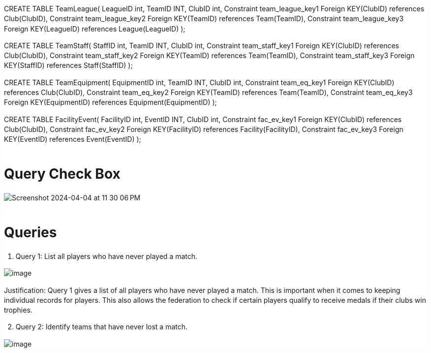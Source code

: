 CREATE TABLE TeamLeague(
LeagueID int,
TeamID INT,
ClubID int,
Constraint team_league_key1 Foreign KEY(ClubID) references Club(ClubID),
Constraint team_league_key2 Foreign KEY(TeamID) references Team(TeamID),
Constraint team_league_key3 Foreign KEY(LeagueID) references League(LeagueID)
);

CREATE TABLE TeamStaff(
StaffID int,
TeamID INT,
ClubID int,
Constraint team_staff_key1 Foreign KEY(ClubID) references Club(ClubID),
Constraint team_staff_key2 Foreign KEY(TeamID) references Team(TeamID),
Constraint team_staff_key3 Foreign KEY(StaffID) references Staff(StaffID)
);

CREATE TABLE TeamEquipment(
EquipmentID int,
TeamID INT,
ClubID int,
Constraint team_eq_key1 Foreign KEY(ClubID) references Club(ClubID),
Constraint team_eq_key2 Foreign KEY(TeamID) references Team(TeamID),
Constraint team_eq_key3 Foreign KEY(EquipmentID) references Equipment(EquipmentID)
);

CREATE TABLE FacilityEvent(
FacilityID int,
EventID INT,
ClubID int,
Constraint fac_ev_key1 Foreign KEY(ClubID) references Club(ClubID),
Constraint fac_ev_key2 Foreign KEY(FacilityID) references Facility(FacilityID),
Constraint fac_ev_key3 Foreign KEY(EventID) references Event(EventID)
);

# Query Check Box
<img width="975" alt="Screenshot 2024-04-04 at 11 30 06 PM" src="https://github.com/rkenirey/Project_1/assets/143122583/9680c804-bee1-4526-9306-ca5f8855234c">

# Queries

1. Query 1: List all players who have never played a match.
<img width="363" alt="image" src="https://github.com/rkenirey/Project_1/assets/143122583/fb5d6c88-0773-4e44-a960-f988c7558ca4">

Justification: Query 1 gives a list of all players who have never played a match. This is important when it comes to keeping individual records for players. This also allows the federation to check if certain players qualify to receive medals if their clubs win trophies.


2. Query 2: Identify teams that have never lost a match.
<img width="468" alt="image" src="https://github.com/rkenirey/Project_1/assets/143122583/ebff7aad-63a4-4a28-8df8-fead49c63214">
